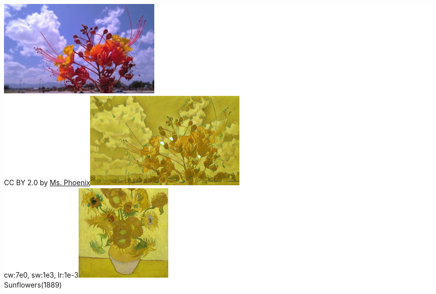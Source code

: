 <tr><td><img src = 'examples/content/flower.jpg' height = '180px'><br>CC BY 2.0 by <a href='https://ccsearch.creativecommons.org/photos/75e55abf-5659-492b-babe-d9eb54b5779f'>Ms. Phoenix</a></td><td><img src = 'examples/results/flower.jpg' height = '180px'><br>cw:7e0, sw:1e3, lr:1e-3</td><td><img src = 'examples/style/Sunflowers-Bew-256-256.jpg' height = '180px'><br> Sunflowers(1889)</td></tr>
